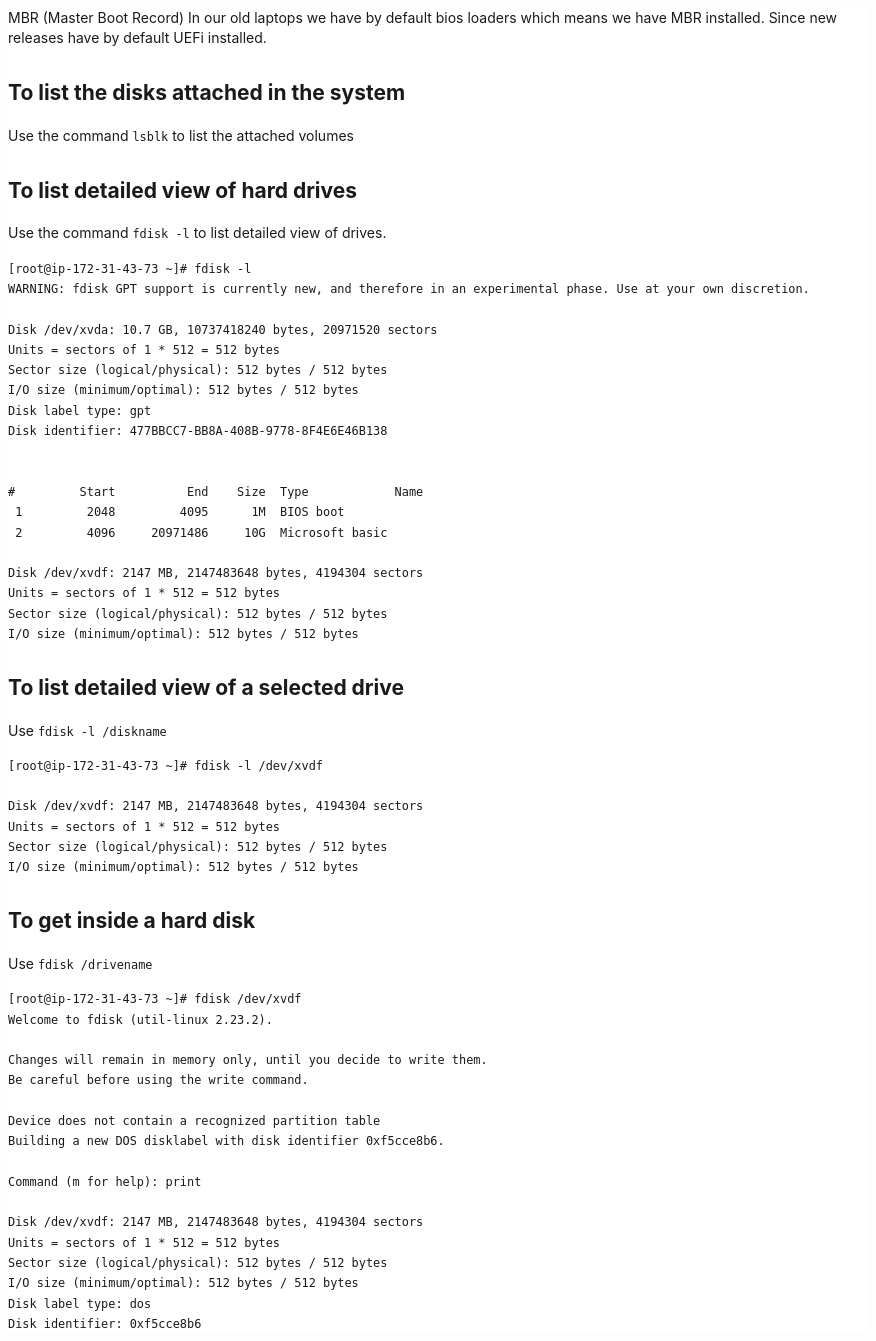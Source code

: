 MBR (Master Boot Record) In our old laptops we have by default bios loaders which means we have MBR installed. Since new releases have by default UEFi installed.

## To list the disks attached in the system
Use the command ```lsblk``` to list the attached volumes

## To list detailed view of hard drives
Use the command ```fdisk -l``` to list detailed view of drives.

```
[root@ip-172-31-43-73 ~]# fdisk -l
WARNING: fdisk GPT support is currently new, and therefore in an experimental phase. Use at your own discretion.

Disk /dev/xvda: 10.7 GB, 10737418240 bytes, 20971520 sectors
Units = sectors of 1 * 512 = 512 bytes
Sector size (logical/physical): 512 bytes / 512 bytes
I/O size (minimum/optimal): 512 bytes / 512 bytes
Disk label type: gpt
Disk identifier: 477BBCC7-BB8A-408B-9778-8F4E6E46B138


#         Start          End    Size  Type            Name
 1         2048         4095      1M  BIOS boot
 2         4096     20971486     10G  Microsoft basic

Disk /dev/xvdf: 2147 MB, 2147483648 bytes, 4194304 sectors
Units = sectors of 1 * 512 = 512 bytes
Sector size (logical/physical): 512 bytes / 512 bytes
I/O size (minimum/optimal): 512 bytes / 512 bytes
```
## To list detailed view of a selected drive
Use ```fdisk -l /diskname```
```
[root@ip-172-31-43-73 ~]# fdisk -l /dev/xvdf

Disk /dev/xvdf: 2147 MB, 2147483648 bytes, 4194304 sectors
Units = sectors of 1 * 512 = 512 bytes
Sector size (logical/physical): 512 bytes / 512 bytes
I/O size (minimum/optimal): 512 bytes / 512 bytes
```

## To get inside a hard disk
Use ```fdisk /drivename```
```
[root@ip-172-31-43-73 ~]# fdisk /dev/xvdf
Welcome to fdisk (util-linux 2.23.2).

Changes will remain in memory only, until you decide to write them.
Be careful before using the write command.

Device does not contain a recognized partition table
Building a new DOS disklabel with disk identifier 0xf5cce8b6.

Command (m for help): print

Disk /dev/xvdf: 2147 MB, 2147483648 bytes, 4194304 sectors
Units = sectors of 1 * 512 = 512 bytes
Sector size (logical/physical): 512 bytes / 512 bytes
I/O size (minimum/optimal): 512 bytes / 512 bytes
Disk label type: dos
Disk identifier: 0xf5cce8b6
```
